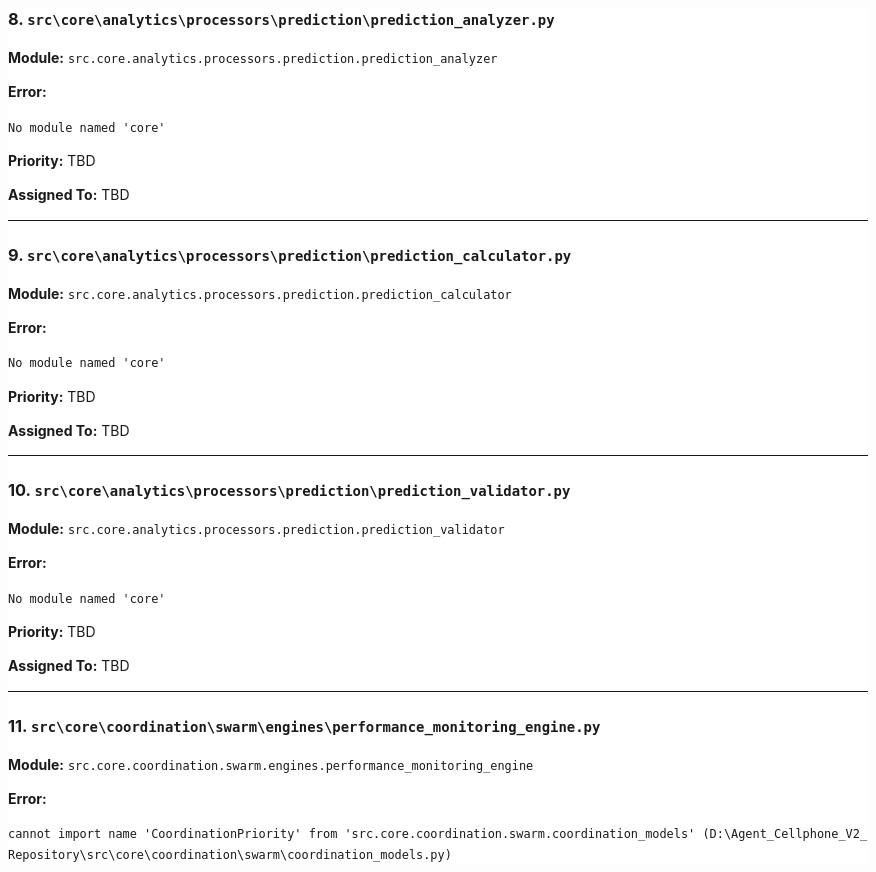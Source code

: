 
### 8. `src\core\analytics\processors\prediction\prediction_analyzer.py`

**Module:** `src.core.analytics.processors.prediction.prediction_analyzer`

**Error:**
```
No module named 'core'
```

**Priority:** TBD

**Assigned To:** TBD

---

### 9. `src\core\analytics\processors\prediction\prediction_calculator.py`

**Module:** `src.core.analytics.processors.prediction.prediction_calculator`

**Error:**
```
No module named 'core'
```

**Priority:** TBD

**Assigned To:** TBD

---

### 10. `src\core\analytics\processors\prediction\prediction_validator.py`

**Module:** `src.core.analytics.processors.prediction.prediction_validator`

**Error:**
```
No module named 'core'
```

**Priority:** TBD

**Assigned To:** TBD

---

### 11. `src\core\coordination\swarm\engines\performance_monitoring_engine.py`

**Module:** `src.core.coordination.swarm.engines.performance_monitoring_engine`

**Error:**
```
cannot import name 'CoordinationPriority' from 'src.core.coordination.swarm.coordination_models' (D:\Agent_Cellphone_V2_Repository\src\core\coordination\swarm\coordination_models.py)
```
